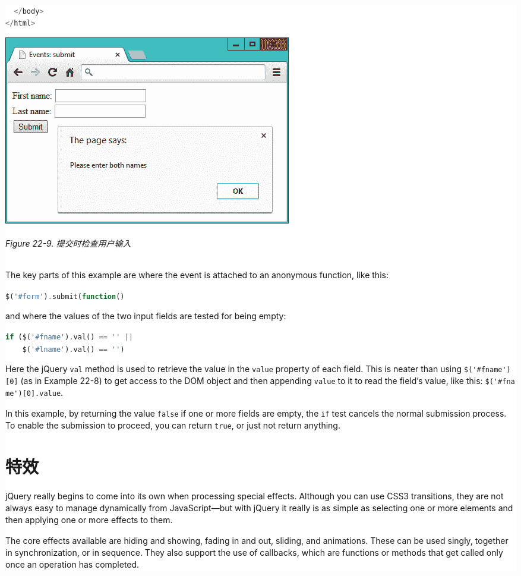 ```php
  </body>
</html>
```

![提交时检查用户输入](img/pmj6_2209.png)

###### Figure 22-9\. 提交时检查用户输入

The key parts of this example are where the event is attached to an anonymous function, like this:

```php
$('#form').submit(function()
```

and where the values of the two input fields are tested for being empty:

```php
if ($('#fname').val() == '' ||
    $('#lname').val() == '')
```

Here the jQuery `val` method is used to retrieve the value in the `value` property of each field. This is neater than using `$('#fname')[0]` (as in Example 22-8) to get access to the DOM object and then appending `value` to it to read the field’s value, like this: `$('#fname')[0].value`.

In this example, by returning the value `false` if one or more fields are empty, the `if` test cancels the normal submission process. To enable the submission to proceed, you can return `true`, or just not return anything.

# 特效

jQuery really begins to come into its own when processing special effects. Although you can use CSS3 transitions, they are not always easy to manage dynamically from JavaScript—but with jQuery it really is as simple as selecting one or more elements and then applying one or more effects to them.

The core effects available are hiding and showing, fading in and out, sliding, and animations. These can be used singly, together in synchronization, or in sequence. They also support the use of callbacks, which are functions or methods that get called only once an operation has completed.
